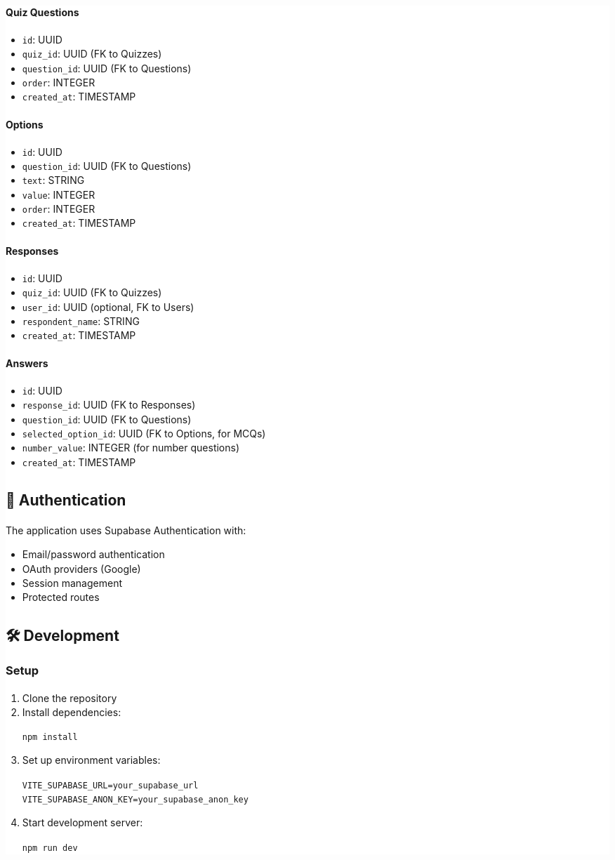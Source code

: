 #### Quiz Questions
- `id`: UUID
- `quiz_id`: UUID (FK to Quizzes)
- `question_id`: UUID (FK to Questions)
- `order`: INTEGER
- `created_at`: TIMESTAMP

#### Options
- `id`: UUID
- `question_id`: UUID (FK to Questions)
- `text`: STRING
- `value`: INTEGER
- `order`: INTEGER
- `created_at`: TIMESTAMP

#### Responses
- `id`: UUID
- `quiz_id`: UUID (FK to Quizzes)
- `user_id`: UUID (optional, FK to Users)
- `respondent_name`: STRING
- `created_at`: TIMESTAMP

#### Answers
- `id`: UUID
- `response_id`: UUID (FK to Responses)
- `question_id`: UUID (FK to Questions)
- `selected_option_id`: UUID (FK to Options, for MCQs)
- `number_value`: INTEGER (for number questions)
- `created_at`: TIMESTAMP

## 🔐 Authentication

The application uses Supabase Authentication with:
- Email/password authentication
- OAuth providers (Google)
- Session management
- Protected routes

## 🛠 Development

### Setup
1. Clone the repository
2. Install dependencies:
   ```
   npm install
   ```
3. Set up environment variables:
   ```
   VITE_SUPABASE_URL=your_supabase_url
   VITE_SUPABASE_ANON_KEY=your_supabase_anon_key
   ```
4. Start development server:
   ```
   npm run dev
   ```
